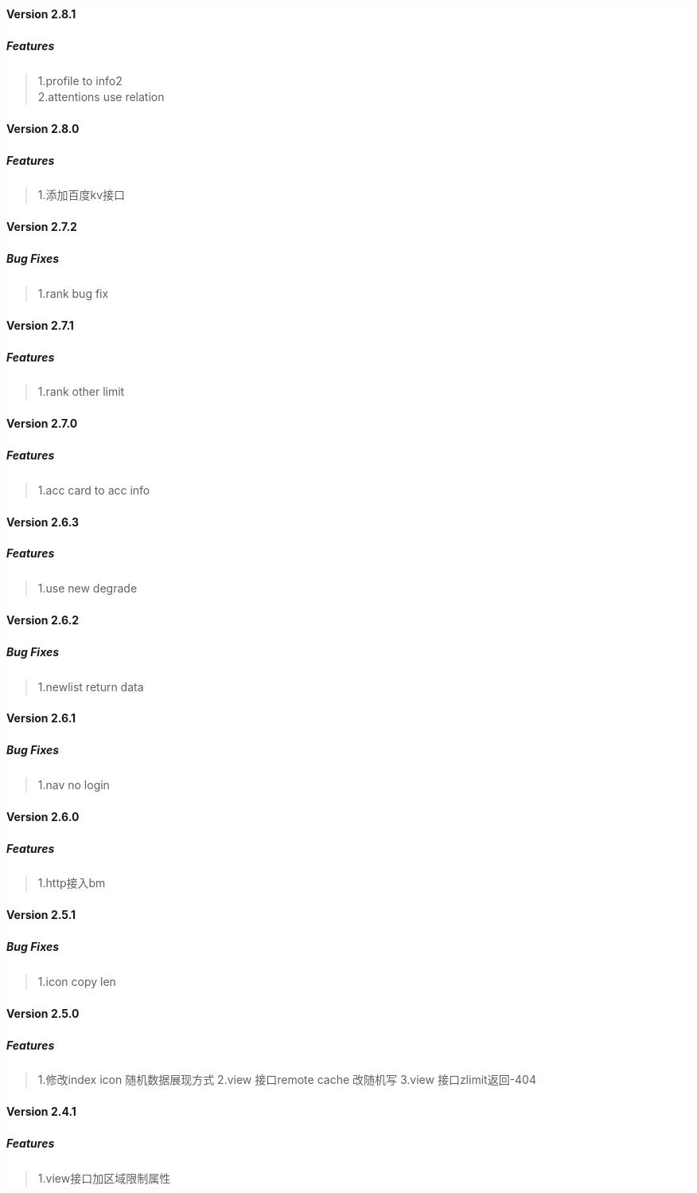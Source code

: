 #### Version 2.8.1
##### Features
> 1.profile to info2  
> 2.attentions use relation

#### Version 2.8.0
##### Features
> 1.添加百度kv接口

#### Version 2.7.2
##### Bug Fixes
> 1.rank bug fix

#### Version 2.7.1
##### Features
> 1.rank other limit

#### Version 2.7.0
##### Features
> 1.acc card to acc info

#### Version 2.6.3
##### Features
> 1.use new degrade

#### Version 2.6.2
##### Bug Fixes
> 1.newlist return data

#### Version 2.6.1
##### Bug Fixes
> 1.nav no login 

#### Version 2.6.0
##### Features
> 1.http接入bm

#### Version 2.5.1
##### Bug Fixes
> 1.icon copy len

#### Version 2.5.0
##### Features
> 1.修改index icon 随机数据展现方式
> 2.view 接口remote cache 改随机写
> 3.view 接口zlimit返回-404

#### Version 2.4.1
##### Features
> 1.view接口加区域限制属性
